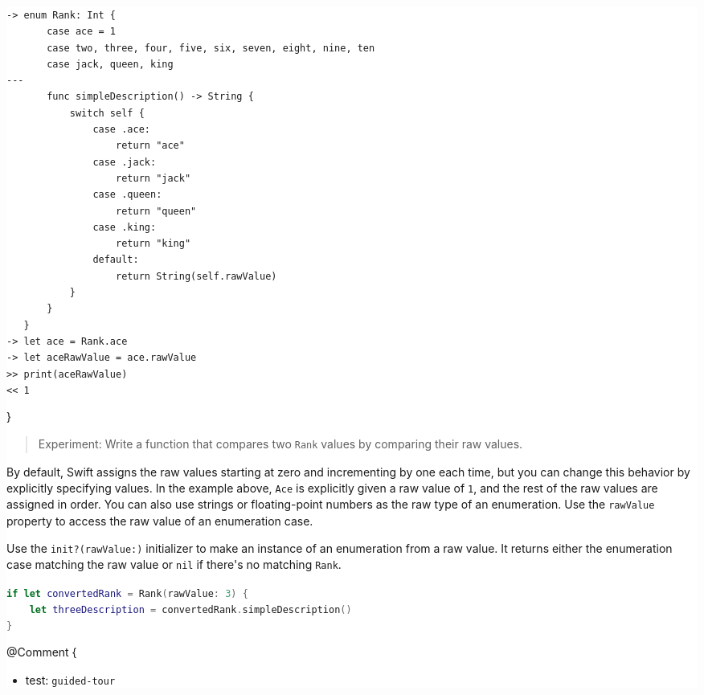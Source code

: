   ```swifttest
  -> enum Rank: Int {
         case ace = 1
         case two, three, four, five, six, seven, eight, nine, ten
         case jack, queen, king
  ---
         func simpleDescription() -> String {
             switch self {
                 case .ace:
                     return "ace"
                 case .jack:
                     return "jack"
                 case .queen:
                     return "queen"
                 case .king:
                     return "king"
                 default:
                     return String(self.rawValue)
             }
         }
     }
  -> let ace = Rank.ace
  -> let aceRawValue = ace.rawValue
  >> print(aceRawValue)
  << 1
  ```
}

> Experiment: Write a function that compares two `Rank` values
> by comparing their raw values.

By default, Swift assigns the raw values starting at zero
and incrementing by one each time,
but you can change this behavior by explicitly specifying values.
In the example above, `Ace` is explicitly given a raw value of `1`,
and the rest of the raw values are assigned in order.
You can also use strings or floating-point numbers
as the raw type of an enumeration.
Use the `rawValue` property to access the raw value of an enumeration case.

Use the `init?(rawValue:)` initializer
to make an instance of an enumeration from a raw value.
It returns either the enumeration case matching the raw value
or `nil` if there's no matching `Rank`.

```swift
if let convertedRank = Rank(rawValue: 3) {
    let threeDescription = convertedRank.simpleDescription()
}
```


@Comment {
  - test: `guided-tour`
  